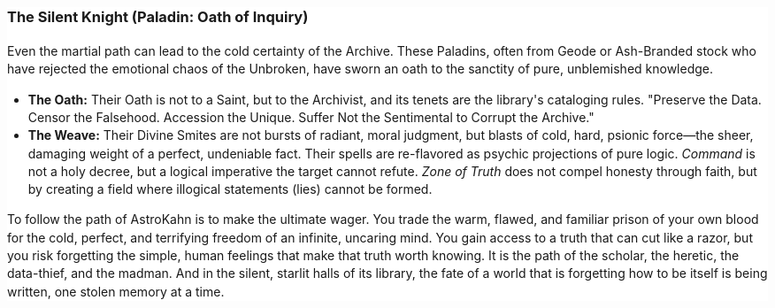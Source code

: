 ### The Silent Knight (Paladin: Oath of Inquiry)

Even the martial path can lead to the cold certainty of the Archive. These Paladins, often from Geode or Ash-Branded stock who have rejected the emotional chaos of the Unbroken, have sworn an oath to the sanctity of pure, unblemished knowledge.

*   **The Oath:** Their Oath is not to a Saint, but to the Archivist, and its tenets are the library's cataloging rules. "Preserve the Data. Censor the Falsehood. Accession the Unique. Suffer Not the Sentimental to Corrupt the Archive."
*   **The Weave:** Their Divine Smites are not bursts of radiant, moral judgment, but blasts of cold, hard, psionic force—the sheer, damaging weight of a perfect, undeniable fact. Their spells are re-flavored as psychic projections of pure logic. *Command* is not a holy decree, but a logical imperative the target cannot refute. *Zone of Truth* does not compel honesty through faith, but by creating a field where illogical statements (lies) cannot be formed.

To follow the path of AstroKahn is to make the ultimate wager. You trade the warm, flawed, and familiar prison of your own blood for the cold, perfect, and terrifying freedom of an infinite, uncaring mind. You gain access to a truth that can cut like a razor, but you risk forgetting the simple, human feelings that make that truth worth knowing. It is the path of the scholar, the heretic, the data-thief, and the madman. And in the silent, starlit halls of its library, the fate of a world that is forgetting how to be itself is being written, one stolen memory at a time.
